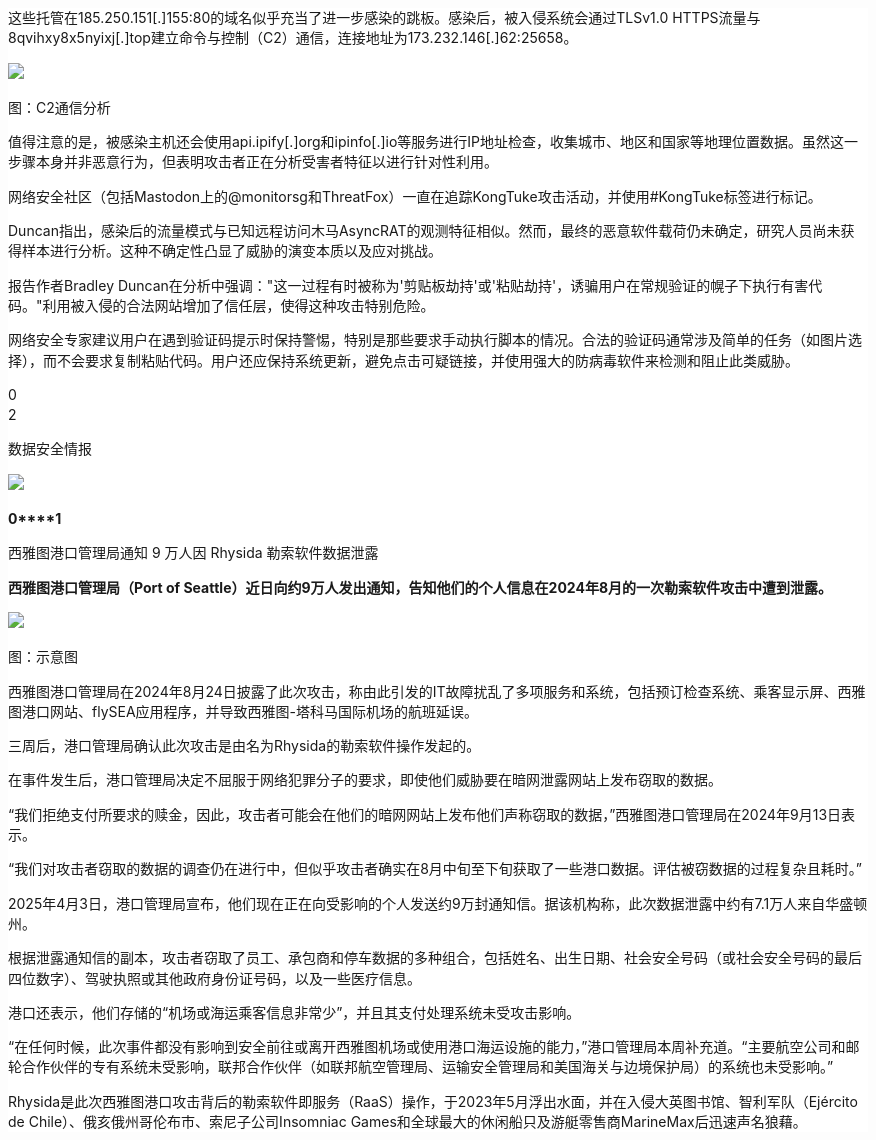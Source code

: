 这些托管在185.250.151[.]155:80的域名似乎充当了进一步感染的跳板。感染后，被入侵系统会通过TLSv1.0 HTTPS流量与8qvihxy8x5nyixj[.]top建立命令与控制（C2）通信，连接地址为173.232.146[.]62:25658。  
  
![](https://mmbiz.qpic.cn/sz_mmbiz_png/zPrcIyTHJ5zic9wO3WWXCZKy2OEwQUHb89rOKUB3BRVJPWPRypFh6DbMcqE9ASmdmFibU5mF123L6OVgoMmMnKLA/640?wx_fmt=png&from=appmsg "")  
  
图：C2通信分析  
  
值得注意的是，被感染主机还会使用api.ipify[.]org和ipinfo[.]io等服务进行IP地址检查，收集城市、地区和国家等地理位置数据。虽然这一步骤本身并非恶意行为，但表明攻击者正在分析受害者特征以进行针对性利用。  
  
网络安全社区（包括Mastodon上的@monitorsg和ThreatFox）一直在追踪KongTuke攻击活动，并使用#KongTuke标签进行标记。  
  
Duncan指出，感染后的流量模式与已知远程访问木马AsyncRAT的观测特征相似。然而，最终的恶意软件载荷仍未确定，研究人员尚未获得样本进行分析。这种不确定性凸显了威胁的演变本质以及应对挑战。  
  
报告作者Bradley Duncan在分析中强调："这一过程有时被称为'剪贴板劫持'或'粘贴劫持'，诱骗用户在常规验证的幌子下执行有害代码。"利用被入侵的合法网站增加了信任层，使得这种攻击特别危险。  
  
网络安全专家建议用户在遇到验证码提示时保持警惕，特别是那些要求手动执行脚本的情况。合法的验证码通常涉及简单的任务（如图片选择），而不会要求复制粘贴代码。用户还应保持系统更新，避免点击可疑链接，并使用强大的防病毒软件来检测和阻止此类威胁。  
  
0  
2  
  
数据安全情报  
  
  
![](https://mmbiz.qpic.cn/sz_mmbiz_gif/zPrcIyTHJ5zic9wO3WWXCZKy2OEwQUHb8Ajib7biakRwaRvMAmVlkmfr2N6YmJ4tNdPbSfoYEQtYM5429fpw1CnDg/640?wx_fmt=gif&from=appmsg "")  
  
  
**0****1**  
  
  
西雅图港口管理局通知 9 万人因 Rhysida 勒索软件数据泄露  
  
**西雅图港口管理局（Port of Seattle）近日向约9万人发出通知，告知他们的个人信息在2024年8月的一次勒索软件攻击中遭到泄露。**  
  
![](https://mmbiz.qpic.cn/sz_mmbiz_png/zPrcIyTHJ5zic9wO3WWXCZKy2OEwQUHb8aiaGhLSePpsHEKlKQHtmIkNQVDgoRX29n1IiaYogvJY9MLlYB4SAic3rg/640?wx_fmt=png&from=appmsg "")  
  
图：示意图  
  
西雅图港口管理局在2024年8月24日披露了此次攻击，称由此引发的IT故障扰乱了多项服务和系统，包括预订检查系统、乘客显示屏、西雅图港口网站、flySEA应用程序，并导致西雅图-塔科马国际机场的航班延误。  
  
三周后，港口管理局确认此次攻击是由名为Rhysida的勒索软件操作发起的。  
  
在事件发生后，港口管理局决定不屈服于网络犯罪分子的要求，即使他们威胁要在暗网泄露网站上发布窃取的数据。  
  
“我们拒绝支付所要求的赎金，因此，攻击者可能会在他们的暗网网站上发布他们声称窃取的数据，”西雅图港口管理局在2024年9月13日表示。  
  
“我们对攻击者窃取的数据的调查仍在进行中，但似乎攻击者确实在8月中旬至下旬获取了一些港口数据。评估被窃数据的过程复杂且耗时。”  
  
2025年4月3日，港口管理局宣布，他们现在正在向受影响的个人发送约9万封通知信。据该机构称，此次数据泄露中约有7.1万人来自华盛顿州。  
  
根据泄露通知信的副本，攻击者窃取了员工、承包商和停车数据的多种组合，包括姓名、出生日期、社会安全号码（或社会安全号码的最后四位数字）、驾驶执照或其他政府身份证号码，以及一些医疗信息。  
  
港口还表示，他们存储的“机场或海运乘客信息非常少”，并且其支付处理系统未受攻击影响。  
  
“在任何时候，此次事件都没有影响到安全前往或离开西雅图机场或使用港口海运设施的能力，”港口管理局本周补充道。“主要航空公司和邮轮合作伙伴的专有系统未受影响，联邦合作伙伴（如联邦航空管理局、运输安全管理局和美国海关与边境保护局）的系统也未受影响。”  
  
Rhysida是此次西雅图港口攻击背后的勒索软件即服务（RaaS）操作，于2023年5月浮出水面，并在入侵大英图书馆、智利军队（Ejército de Chile）、俄亥俄州哥伦布市、索尼子公司Insomniac Games和全球最大的休闲船只及游艇零售商MarineMax后迅速声名狼藉。  
  